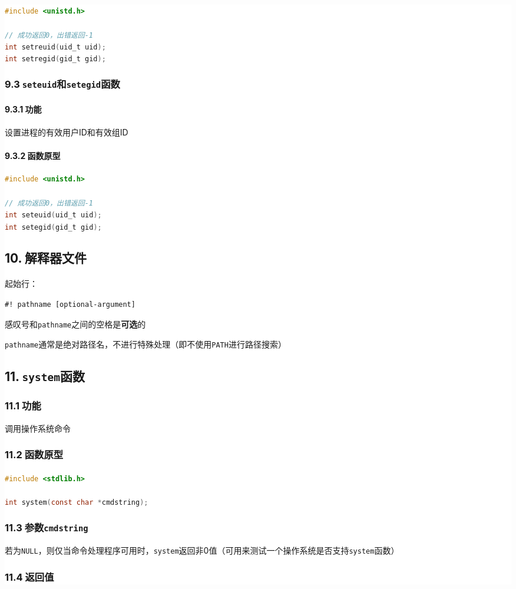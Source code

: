 ```C
#include <unistd.h>

// 成功返回0，出错返回-1
int setreuid(uid_t uid);
int setregid(gid_t gid);
```

### 9.3 `seteuid`和`setegid`函数

#### 9.3.1 功能

设置进程的有效用户ID和有效组ID

#### 9.3.2 函数原型

```C
#include <unistd.h>

// 成功返回0，出错返回-1
int seteuid(uid_t uid);
int setegid(gid_t gid);
```

## 10. 解释器文件

起始行：

```shell
#! pathname [optional-argument]
```

感叹号和`pathname`之间的空格是**可选**的

`pathname`通常是绝对路径名，不进行特殊处理（即不使用`PATH`进行路径搜索）

## 11. `system`函数

### 11.1 功能

调用操作系统命令

### 11.2 函数原型

```C
#include <stdlib.h>

int system(const char *cmdstring);
```

### 11.3 参数`cmdstring`

若为`NULL`，则仅当命令处理程序可用时，`system`返回非0值（可用来测试一个操作系统是否支持`system`函数）

### 11.4 返回值
